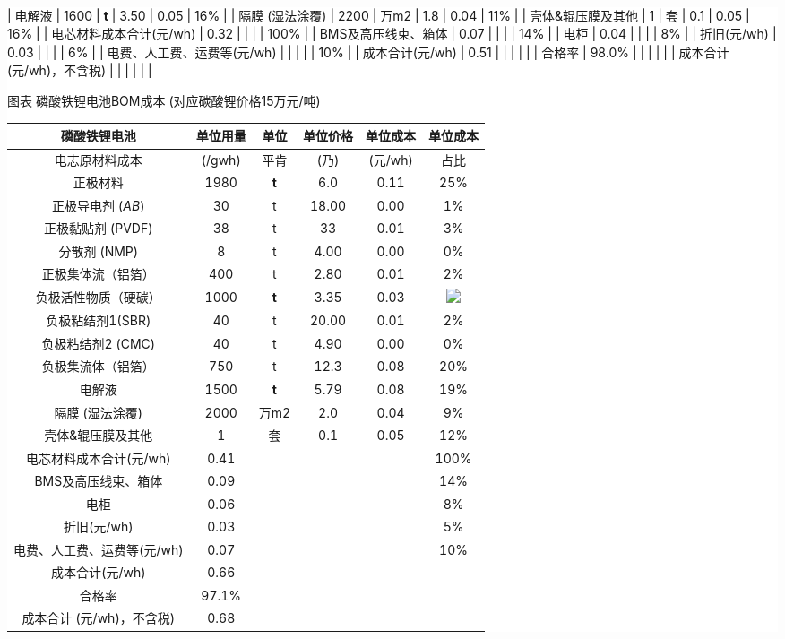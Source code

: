 | 电解液 | 1600 | $\mathbf{t}$ | 3.50 | 0.05 | $16 \%$ |
| 隔膜 (湿法涂覆) | 2200 | 万m2 | 1.8 | 0.04 | $11 \%$ |
| 壳体\&辊压膜及其他 | 1 | 套 | 0.1 | 0.05 | $16 \%$ |
| 电芯材料成本合计(元/wh) | 0.32 |  |  |  | $100 \%$ |
| BMS及高压线束、箱体 | 0.07 |  |  |  | $14 \%$ |
| 电柜 | 0.04 |  |  |  | $8 \%$ |
| 折旧(元/wh) | 0.03 |  |  |  | $6 \%$ |
| 电费、人工费、运费等(元/wh) |  |  |  |  | $10 \%$ |
| 成本合计(元/wh) | 0.51 |  |  |  |  |
| 合格率 | $98.0 \%$ |  |  |  |  |
| 成本合计 (元/wh)，不含税) |  |  |  |  |  |

图表 磷酸铁锂电池BOM成本 (对应碳酸锂价格15万元/吨)

| 磷酸铁锂电池 | 单位用量 | 单位 | 单位价格 | 单位成本 | 单位成本 |
| :---: | :---: | :---: | :---: | :---: | :---: |
| 电志原材料成本 | (/gwh) | 平肯 | (乃) | (元/wh) | 占比 |
| 正极材料 | 1980 | $\mathbf{t}$ | 6.0 | 0.11 | $25 \%$ |
| 正极导电剂 $(A B)$ | 30 | $\mathrm{t}$ | 18.00 | 0.00 | $1 \%$ |
| 正极黏贴剂 (PVDF) | 38 | $\mathrm{t}$ | 33 | 0.01 | $3 \%$ |
| 分散剂 (NMP) | 8 | $\mathrm{t}$ | 4.00 | 0.00 | $0 \%$ |
| 正极集体流（铝箔） | 400 | $\mathrm{t}$ | 2.80 | 0.01 | $2 \%$ |
| 负极活性物质（硬碳） | 1000 | $\mathbf{t}$ | 3.35 | 0.03 | ![](https://cdn.mathpix.com/cropped/2024_04_30_fafa698f608eb9c2b559g-09.jpg?height=43&width=120&top_left_y=1198&top_left_x=2334) |
| 负极粘结剂1(SBR) | 40 | $\mathrm{t}$ | 20.00 | 0.01 | $2 \%$ |
| 负极粘结剂2 (CMC) | 40 | $\mathrm{t}$ | 4.90 | 0.00 | $0 \%$ |
| 负极集流体（铝箔） | 750 | $\mathrm{t}$ | 12.3 | 0.08 | $20 \%$ |
| 电解液 | 1500 | $\mathbf{t}$ | 5.79 | 0.08 | $19 \%$ |
| 隔膜 (湿法涂覆) | 2000 | 万m2 | 2.0 | 0.04 | $9 \%$ |
| 壳体\&辊压膜及其他 | 1 | 套 | 0.1 | 0.05 | $12 \%$ |
| 电芯材料成本合计(元/wh) | 0.41 |  |  |  | $100 \%$ |
| BMS及高压线束、箱体 | 0.09 |  |  |  | $14 \%$ |
| 电柜 | 0.06 |  |  |  | $8 \%$ |
| 折旧(元/wh) | 0.03 |  |  |  | $5 \%$ |
| 电费、人工费、运费等(元/wh) | 0.07 |  |  |  | $10 \%$ |
| 成本合计(元/wh) | 0.66 |  |  |  |  |
| 合格率 | $97.1 \%$ |  |  |  |  |
| 成本合计 (元/wh)，不含税) | 0.68 |  |  |  |  |

